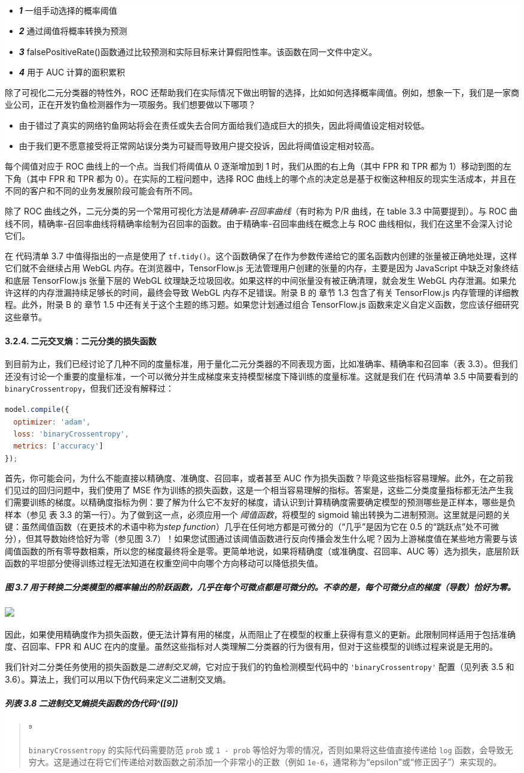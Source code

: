 +   ***1*** 一组手动选择的概率阈值

+   ***2*** 通过阈值将概率转换为预测

+   ***3*** falsePositiveRate()函数通过比较预测和实际目标来计算假阳性率。该函数在同一文件中定义。

+   ***4*** 用于 AUC 计算的面积累积

除了可视化二元分类器的特性外，ROC 还帮助我们在实际情况下做出明智的选择，比如如何选择概率阈值。例如，想象一下，我们是一家商业公司，正在开发钓鱼检测器作为一项服务。我们想要做以下哪项？

+   由于错过了真实的网络钓鱼网站将会在责任或失去合同方面给我们造成巨大的损失，因此将阈值设定相对较低。

+   由于我们更不愿意接受将正常网站误分类为可疑而导致用户提交投诉，因此将阈值设定相对较高。

每个阈值对应于 ROC 曲线上的一个点。当我们将阈值从 0 逐渐增加到 1 时，我们从图的右上角（其中 FPR 和 TPR 都为 1）移动到图的左下角（其中 FPR 和 TPR 都为 0）。在实际的工程问题中，选择 ROC 曲线上的哪个点的决定总是基于权衡这种相反的现实生活成本，并且在不同的客户和不同的业务发展阶段可能会有所不同。

除了 ROC 曲线之外，二元分类的另一个常用可视化方法是*精确率-召回率曲线*（有时称为 P/R 曲线，在 table 3.3 中简要提到）。与 ROC 曲线不同，精确率-召回率曲线将精确率绘制为召回率的函数。由于精确率-召回率曲线在概念上与 ROC 曲线相似，我们在这里不会深入讨论它们。

在 代码清单 3.7 中值得指出的一点是使用了 `tf.tidy()`。这个函数确保了在作为参数传递给它的匿名函数内创建的张量被正确地处理，这样它们就不会继续占用 WebGL 内存。在浏览器中，TensorFlow.js 无法管理用户创建的张量的内存，主要是因为 JavaScript 中缺乏对象终结和底层 TensorFlow.js 张量下层的 WebGL 纹理缺乏垃圾回收。如果这样的中间张量没有被正确清理，就会发生 WebGL 内存泄漏。如果允许这样的内存泄漏持续足够长的时间，最终会导致 WebGL 内存不足错误。附录 B 的 章节 1.3 包含了有关 TensorFlow.js 内存管理的详细教程。此外，附录 B 的 章节 1.5 中还有关于这个主题的练习题。如果您计划通过组合 TensorFlow.js 函数来定义自定义函数，您应该仔细研究这些章节。

#### 3.2.4\. 二元交叉熵：二元分类的损失函数

到目前为止，我们已经讨论了几种不同的度量标准，用于量化二元分类器的不同表现方面，比如准确率、精确率和召回率（表 3.3）。但我们还没有讨论一个重要的度量标准，一个可以微分并生成梯度来支持模型梯度下降训练的度量标准。这就是我们在 代码清单 3.5 中简要看到的 `binaryCrossentropy`，但我们还没有解释过：

```js
model.compile({
  optimizer: 'adam',
  loss: 'binaryCrossentropy',
  metrics: ['accuracy']
});
```

首先，你可能会问，为什么不能直接以精确度、准确度、召回率，或者甚至 AUC 作为损失函数？毕竟这些指标容易理解。此外，在之前我们见过的回归问题中，我们使用了 MSE 作为训练的损失函数，这是一个相当容易理解的指标。答案是，这些二分类度量指标都无法产生我们需要训练的梯度。以精确度指标为例：要了解为什么它不友好的梯度，请认识到计算精确度需要确定模型的预测哪些是正样本，哪些是负样本（参见 表 3.3 的第一行）。为了做到这一点，必须应用一个 *阈值函数*，将模型的 sigmoid 输出转换为二进制预测。这里就是问题的关键：虽然阈值函数（在更技术的术语中称为*step function*）几乎在任何地方都是可微分的（“几乎”是因为它在 0.5 的“跳跃点”处不可微分），但其导数始终恰好为零（参见图 3.7）！如果您试图通过该阈值函数进行反向传播会发生什么呢？因为上游梯度值在某些地方需要与该阈值函数的所有零导数相乘，所以您的梯度最终将全是零。更简单地说，如果将精确度（或准确度、召回率、AUC 等）选为损失，底层阶跃函数的平坦部分使得训练过程无法知道在权重空间中向哪个方向移动可以降低损失值。

##### 图 3.7 用于转换二分类模型的概率输出的阶跃函数，几乎在每个可微点都是可微分的。不幸的是，每个可微分点的梯度（导数）恰好为零。

![](img/03fig07_alt.jpg)

因此，如果使用精确度作为损失函数，便无法计算有用的梯度，从而阻止了在模型的权重上获得有意义的更新。此限制同样适用于包括准确度、召回率、FPR 和 AUC 在内的度量。虽然这些指标对人类理解二分类器的行为很有用，但对于这些模型的训练过程来说是无用的。

我们针对二分类任务使用的损失函数是*二进制交叉熵*，它对应于我们的钓鱼检测模型代码中的 `'binaryCrossentropy'` 配置（见列表 3.5 和 3.6）。算法上，我们可以用以下伪代码来定义二进制交叉熵。

##### 列表 3.8 二进制交叉熵损失函数的伪代码^([9])

> ⁹
> 
> `binaryCrossentropy` 的实际代码需要防范 `prob` 或 `1 - prob` 等恰好为零的情况，否则如果将这些值直接传递给 `log` 函数，会导致无穷大。这是通过在将它们传递给对数函数之前添加一个非常小的正数（例如 `1e-6`，通常称为“epsilon”或“修正因子”）来实现的。
